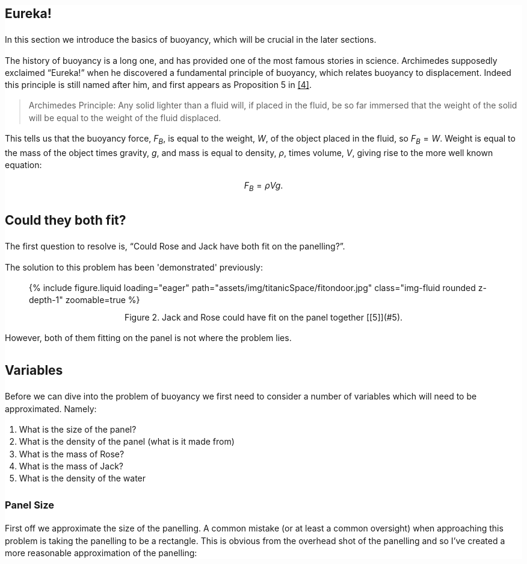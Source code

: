 ## Eureka!

In this section we introduce the basics of buoyancy, which will be crucial in the later sections.

The history of buoyancy is a long one, and has provided one of the most famous stories in science. Archimedes supposedly exclaimed “Eureka!” when he discovered a fundamental principle of buoyancy, which relates buoyancy to displacement. Indeed this principle is still named after him, and first appears as Proposition 5 in [[4]](#4).

> Archimedes Principle:
> Any solid lighter than a fluid will, if placed in the fluid, be so far immersed that the weight of the solid will be equal to the weight of the fluid displaced. 

This tells us that the buoyancy force, $F_B$, is equal to the weight, $W$, of the object placed in the fluid, so $F_B=W$. Weight is equal to the mass of the object times gravity, $g$, and mass is equal to density, $\rho$, times volume, $V$, giving rise to the more well known equation:

$$
F_B=\rho Vg.
$$

## Could they both fit?

The first question to resolve is, “Could Rose and Jack have both fit on the panelling?”.

The solution to this problem has been 'demonstrated' previously:

<div class="row mt-3">
    <div class="col-sm mt-3 mt-md-0">
        <figure>
            {% include figure.liquid loading="eager" path="assets/img/titanicSpace/fitondoor.jpg" class="img-fluid rounded z-depth-1" zoomable=true %}
            <figcaption style="text-align: center; margin-top: 8px;">Figure 2. Jack and Rose could have fit on the panel together [[5]](#5).</figcaption>
        </figure>
    </div>
</div>

However, both of them fitting on the panel is not where the problem lies.

## Variables

Before we can dive into the problem of buoyancy we first need to consider a number of variables which will need to be approximated. Namely:

1) What is the size of the panel?
2) What is the density of the panel (what is it made from)
3) What is the mass of Rose?
4) What is the mass of Jack?
5) What is the density of the water

### Panel Size

First off we approximate the size of the panelling. A common mistake (or at least a common oversight) when approaching this problem is taking the panelling to be a rectangle. This is obvious from the overhead shot of the panelling and so I’ve created a more reasonable approximation of the panelling:
